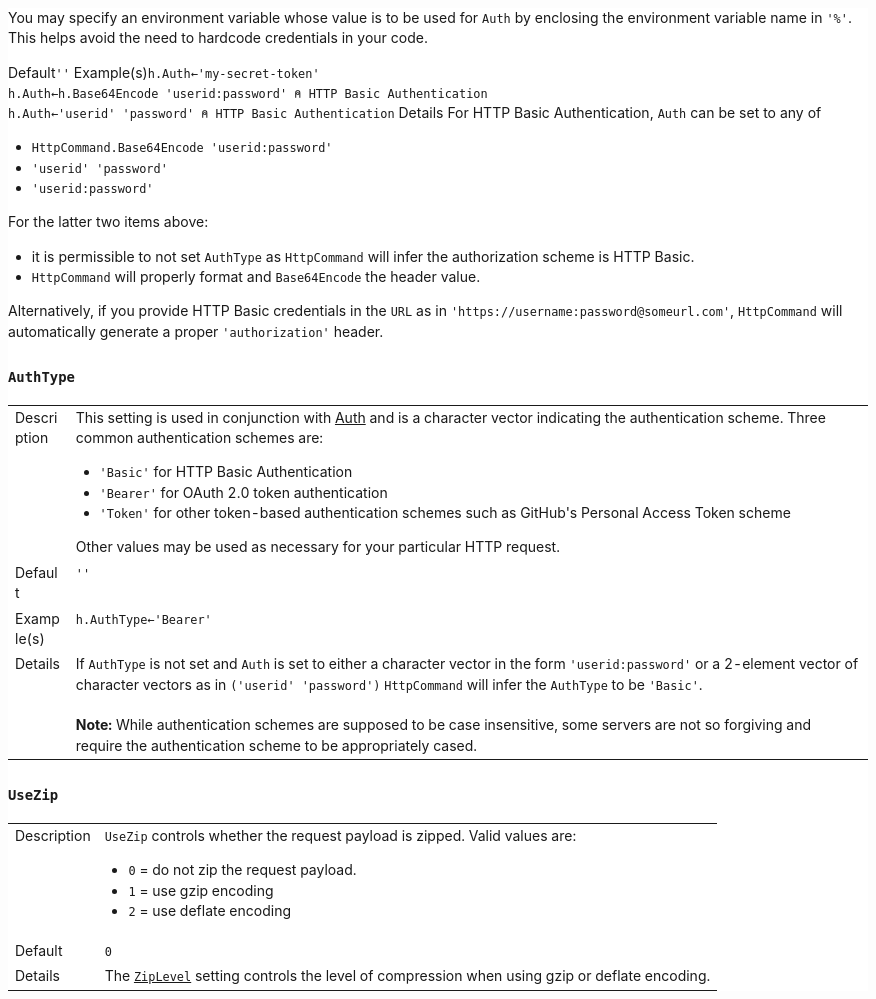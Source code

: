 You may specify an environment variable whose value is to be used for <code>Auth</code> by enclosing the environment variable name in <code>'%'</code>. This helps avoid the need to hardcode credentials in your code.
</td></tr>
<tr><td>Default</td><td><code>''</code></td></tr>
<tr><td>Example(s)</td><td><code>h.Auth←'my-secret-token'</code>
<br/>
<code>h.Auth←h.Base64Encode 'userid:password' ⍝ HTTP Basic Authentication</code><br/>
<code>h.Auth←'userid' 'password' ⍝ HTTP Basic Authentication</code></td></tr>
<tr><td>Details</td>
<td>For HTTP Basic Authentication, <code>Auth</code> can be set to any of<ul><li> <code>HttpCommand.Base64Encode 'userid:password'</code></li>
<li><code>'userid' 'password'</code></li>
<li><code>'userid:password'</code></li></ul>
For the latter two items above:<ul><li>it is permissible to not set <code>AuthType</code> as <code>HttpCommand</code> will infer the authorization scheme is HTTP Basic.</li>
<li><code>HttpCommand</code> will properly format and <code>Base64Encode</code> the header value.</li></ul>
Alternatively, if you provide HTTP Basic credentials in the <code>URL</code> as in <code>'https://username:password@someurl.com'</code>, <code>HttpCommand</code> will automatically generate a proper <code>'authorization'</code> header.  
</td></tr></table>

### `AuthType`
<table><tr>
<td>Description</td>
<td>This setting is used in conjunction with <a href="#auth">Auth</a> and is a character vector indicating the authentication scheme. Three common authentication schemes are:
<ul><li><code>'Basic'</code> for HTTP Basic Authentication</li><li><code>'Bearer'</code> for OAuth 2.0 token authentication</li><li><code>'Token'</code> for other token-based authentication schemes such as GitHub's Personal Access Token scheme</li></ul>
Other values may be used as necessary for your particular HTTP request.</td></tr>
<tr><td>Default</td><td><code>''</code></td></tr>
<tr><td>Example(s)</td><td><code>h.AuthType←'Bearer'</code></td></tr>
<tr><td>Details</td><td>
If <code>AuthType</code> is not set and <code>Auth</code> is set to either a character vector in the form <code>'userid:password'</code> or a 2-element vector of character vectors as in <code>('userid' 'password')</code> <code>HttpCommand</code> will infer the <code>AuthType</code> to be <code>'Basic'</code>.<br/><br/><b>Note: </b>While authentication schemes are supposed to be case insensitive, some servers are not so forgiving and require the authentication scheme to be appropriately cased.</table>

### `UseZip`
<table><tr>
<td>Description</td>
<td><code>UseZip</code> controls whether the request payload is zipped. Valid values are:
<ul><li><code>0</code> = do not zip the request payload.</li>
<li><code>1</code> = use gzip encoding</li>
<li><code>2</code> = use deflate encoding</li>
</ul></td></tr>
<tr><td>Default</td>
<td><code>0</code></td></tr>
<tr><td>Details</td>
<td>The <a href="#ziplevel"><code>ZipLevel</code></a> setting controls the level of compression when using gzip or deflate encoding.</td></tr>
</table>
